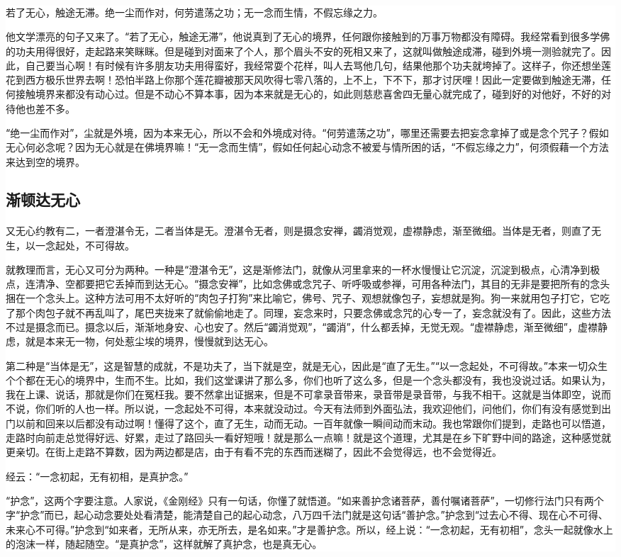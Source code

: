 若了无心，触途无滞。绝一尘而作对，何劳遣荡之功；无一念而生情，不假忘缘之力。

他文学漂亮的句子又来了。“若了无心，触途无滞”，他说真到了无心的境界，任何跟你接触到的万事万物都没有障碍。我经常看到很多学佛的功夫用得很好，走起路来笑眯眯。但是碰到对面来了个人，那个眉头不安的死相又来了，这就叫做触途成滞，碰到外境一测验就完了。因此，自己要当心啊！有时候有许多朋友功夫用得蛮好，我经常耍个花样，叫人去骂他几句，结果他那个功夫就垮掉了。这样子，你还想坐莲花到西方极乐世界去啊！恐怕半路上你那个莲花瓣被那天风吹得七零八落的，上不上，下不下，那才讨厌哩！因此一定要做到触途无滞，任何接触境界来都没有动心过。但是不动心不算本事，因为本来就是无心的，如此则慈悲喜舍四无量心就完成了，碰到好的对他好，不好的对待他也差不多。

“绝一尘而作对”，尘就是外境，因为本来无心，所以不会和外境成对待。“何劳遣荡之功”，哪里还需要去把妄念拿掉了或是念个咒子？假如无心何必念呢？因为无心就是在佛境界嘛！“无一念而生情”，假如任何起心动念不被爱与情所困的话，“不假忘缘之力”，何须假藉一个方法来达到空的境界。

## 渐顿达无心

又无心约教有二，一者澄湛令无，二者当体是无。澄湛令无者，则是摄念安禅，蠲消觉观，虚襟静虑，渐至微细。当体是无者，则直了无生，以一念起处，不可得故。

就教理而言，无心又可分为两种。一种是“澄湛令无”，这是渐修法门，就像从河里拿来的一杯水慢慢让它沉淀，沉淀到极点，心清净到极点，连清净、空都要把它丢掉而到达无心。“摄念安禅”，比如念佛或念咒子、听呼吸或参禅，可用各种法门，其目的无非是要把所有的念头捆在一个念头上。这种方法可用不太好听的“肉包子打狗”来比喻它，佛号、咒子、观想就像包子，妄想就是狗。狗一来就用包子打它，它吃了那个肉包子就不再乱叫了，尾巴夹拢来了就偷偷地走了。同理，妄念来时，只要念佛或念咒的心专一了，妄念就没有了。因此，这些方法不过是摄念而已。摄念以后，渐渐地身安、心也安了。然后“蠲消觉观”，“蠲消”，什么都丢掉，无觉无观。“虚襟静虑，渐至微细”，虚襟静虑，就是本来无一物，何处惹尘埃的境界，慢慢就到达无心。

第二种是“当体是无”，这是智慧的成就，不是功夫了，当下就是空，就是无心，因此是“直了无生。”“以一念起处，不可得故。”本来一切众生个个都在无心的境界中，生而不生。比如，我们这堂课讲了那么多，你们也听了这么多，但是一个念头都没有，我也没说过话。如果认为，我在上课、说话，那就是你们在冤枉我。要不然拿出证据来，但是不可拿录音带来，录音带是录音带，与我不相干。这就是当体即空，说而不说，你们听的人也一样。所以说，一念起处不可得，本来就没动过。今天有法师到外面弘法，我欢迎他们，问他们，你们有没有感觉到出门以前和回来以后都没有动过啊！懂得了这个，直了无生，动而无动。一百年就像一瞬间动而末动。我也常跟你们提到，走路也可以悟道，走路时向前走总觉得好远、好累，走过了路回头一看好短哦！就是那么一点嘛！就是这个道理，尤其是在乡下旷野中间的路途，这种感觉就更亲切。在街上走路不算数，因为两边都是店，由于有看不完的东西而迷糊了，因此不会觉得远，也不会觉得近。

经云：“一念初起，无有初相，是真护念。”

“护念”，这两个字要注意。人家说，《金刚经》只有一句话，你懂了就悟道。“如来善护念诸菩萨，善付嘱诸菩萨”，一切修行法门只有两个字“护念”而已，起心动念要处处看清楚，能清楚自己的起心动念，八万四千法门就是这句话“善护念。”护念到“过去心不得、现在心不可得、未来心不可得。”护念到“如来者，无所从来，亦无所去，是名如来。”才是善护念。所以，经上说：“一念初起，无有初相”，念头一起就像水上的泡沫一样，随起随空。“是真护念”，这样就解了真护念，也是真无心。
